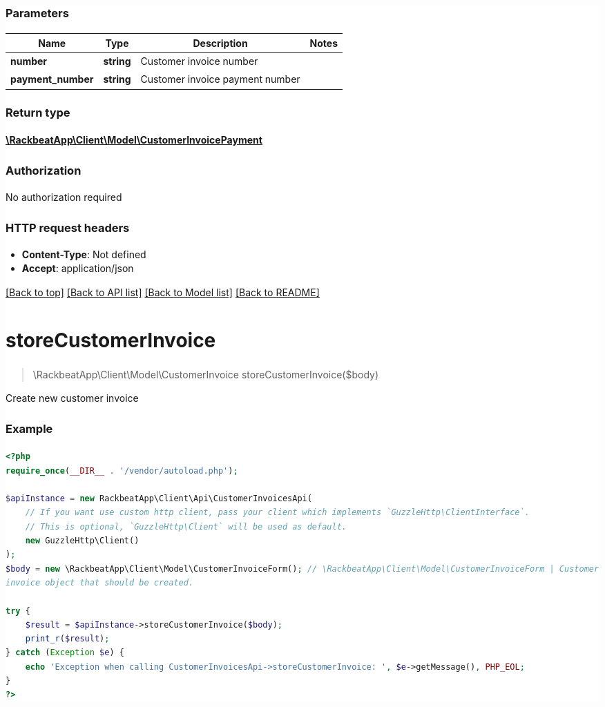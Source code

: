 ### Parameters

Name | Type | Description  | Notes
------------- | ------------- | ------------- | -------------
 **number** | **string**| Customer invoice number |
 **payment_number** | **string**| Customer invoice payment number |

### Return type

[**\RackbeatApp\Client\Model\CustomerInvoicePayment**](../Model/CustomerInvoicePayment.md)

### Authorization

No authorization required

### HTTP request headers

 - **Content-Type**: Not defined
 - **Accept**: application/json

[[Back to top]](#) [[Back to API list]](../../README.md#documentation-for-api-endpoints) [[Back to Model list]](../../README.md#documentation-for-models) [[Back to README]](../../README.md)

# **storeCustomerInvoice**
> \RackbeatApp\Client\Model\CustomerInvoice storeCustomerInvoice($body)

Create new customer invoice



### Example
```php
<?php
require_once(__DIR__ . '/vendor/autoload.php');

$apiInstance = new RackbeatApp\Client\Api\CustomerInvoicesApi(
    // If you want use custom http client, pass your client which implements `GuzzleHttp\ClientInterface`.
    // This is optional, `GuzzleHttp\Client` will be used as default.
    new GuzzleHttp\Client()
);
$body = new \RackbeatApp\Client\Model\CustomerInvoiceForm(); // \RackbeatApp\Client\Model\CustomerInvoiceForm | Customer invoice object that should be created.

try {
    $result = $apiInstance->storeCustomerInvoice($body);
    print_r($result);
} catch (Exception $e) {
    echo 'Exception when calling CustomerInvoicesApi->storeCustomerInvoice: ', $e->getMessage(), PHP_EOL;
}
?>
```
